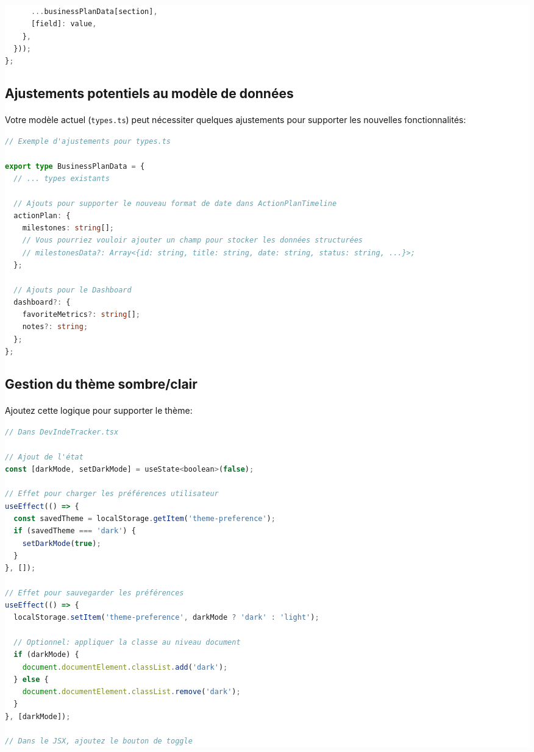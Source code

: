 ```javascript
      ...businessPlanData[section],
      [field]: value,
    },
  }));
};
```

## Ajustements potentiels au modèle de données

Votre modèle actuel (`types.ts`) peut nécessiter quelques ajustements pour supporter les nouvelles fonctionnalités:

```typescript
// Exemple d'ajustements pour types.ts

export type BusinessPlanData = {
  // ... types existants
  
  // Ajouts pour supporter le nouveau format de date dans ActionPlanTimeline
  actionPlan: {
    milestones: string[];
    // Vous pourriez vouloir ajouter un champ pour stocker les données structurées
    // milestonesData?: Array<{id: string, title: string, date: string, status: string, ...}>;
  };
  
  // Ajouts pour le Dashboard
  dashboard?: {
    favoriteMetrics?: string[];
    notes?: string;
  };
};
```

## Gestion du thème sombre/clair

Ajoutez cette logique pour supporter le thème:

```javascript
// Dans DevIndeTracker.tsx

// Ajout de l'état
const [darkMode, setDarkMode] = useState<boolean>(false);

// Effet pour charger les préférences utilisateur
useEffect(() => {
  const savedTheme = localStorage.getItem('theme-preference');
  if (savedTheme === 'dark') {
    setDarkMode(true);
  }
}, []);

// Effet pour sauvegarder les préférences
useEffect(() => {
  localStorage.setItem('theme-preference', darkMode ? 'dark' : 'light');
  
  // Optionnel: appliquer la classe au niveau document
  if (darkMode) {
    document.documentElement.classList.add('dark');
  } else {
    document.documentElement.classList.remove('dark');
  }
}, [darkMode]);

// Dans le JSX, ajoutez le bouton de toggle
```